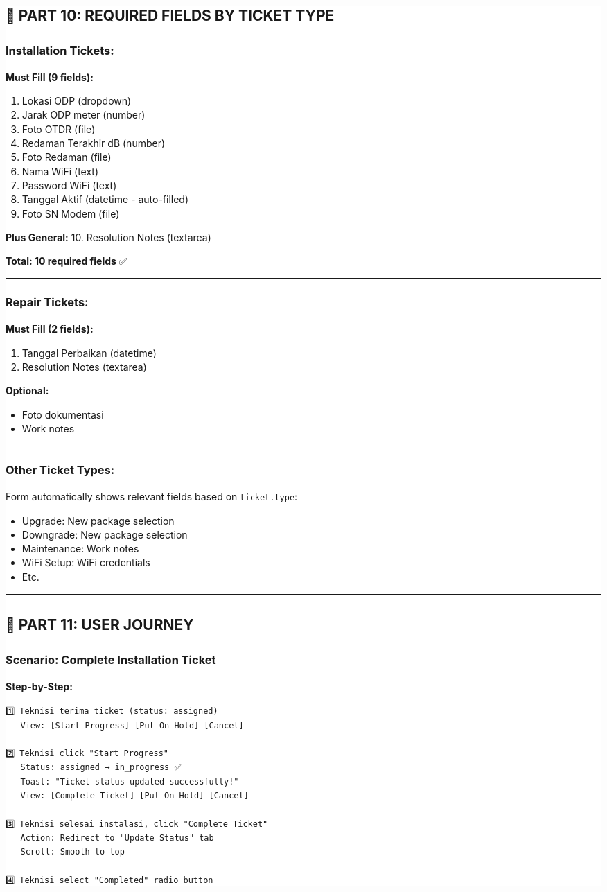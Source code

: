 
## 📝 **PART 10: REQUIRED FIELDS BY TICKET TYPE**

### **Installation Tickets:**

**Must Fill (9 fields):**
1. Lokasi ODP (dropdown)
2. Jarak ODP meter (number)
3. Foto OTDR (file)
4. Redaman Terakhir dB (number)
5. Foto Redaman (file)
6. Nama WiFi (text)
7. Password WiFi (text)
8. Tanggal Aktif (datetime - auto-filled)
9. Foto SN Modem (file)

**Plus General:**
10. Resolution Notes (textarea)

**Total: 10 required fields** ✅

---

### **Repair Tickets:**

**Must Fill (2 fields):**
1. Tanggal Perbaikan (datetime)
2. Resolution Notes (textarea)

**Optional:**
- Foto dokumentasi
- Work notes

---

### **Other Ticket Types:**

Form automatically shows relevant fields based on `ticket.type`:
- Upgrade: New package selection
- Downgrade: New package selection
- Maintenance: Work notes
- WiFi Setup: WiFi credentials
- Etc.

---

## 🎯 **PART 11: USER JOURNEY**

### **Scenario: Complete Installation Ticket**

**Step-by-Step:**

```
1️⃣ Teknisi terima ticket (status: assigned)
   View: [Start Progress] [Put On Hold] [Cancel]
   
2️⃣ Teknisi click "Start Progress"
   Status: assigned → in_progress ✅
   Toast: "Ticket status updated successfully!"
   View: [Complete Ticket] [Put On Hold] [Cancel]
   
3️⃣ Teknisi selesai instalasi, click "Complete Ticket"
   Action: Redirect to "Update Status" tab
   Scroll: Smooth to top
   
4️⃣ Teknisi select "Completed" radio button
```